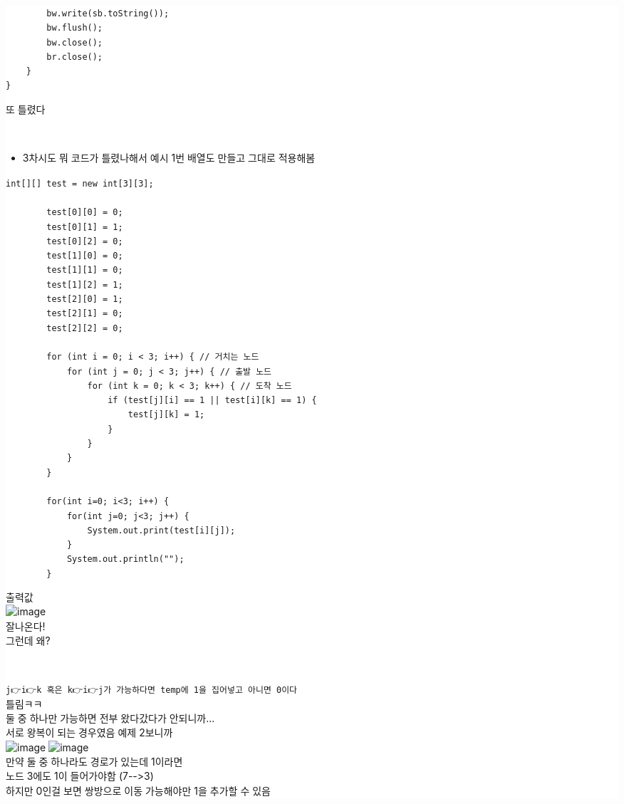 ```
		bw.write(sb.toString());
		bw.flush();
		bw.close();
		br.close();
	}	
}
```
또 틀렸다  

<br>

- 3차시도
뭐 코드가 틀렸나해서 예시 1번 배열도 만들고 그대로 적용해봄  
```
int[][] test = new int[3][3];

		test[0][0] = 0;
		test[0][1] = 1;
		test[0][2] = 0;
		test[1][0] = 0;
		test[1][1] = 0;
		test[1][2] = 1;
		test[2][0] = 1;
		test[2][1] = 0;
		test[2][2] = 0;

		for (int i = 0; i < 3; i++) { // 거치는 노드
			for (int j = 0; j < 3; j++) { // 출발 노드
				for (int k = 0; k < 3; k++) { // 도착 노드
					if (test[j][i] == 1 || test[i][k] == 1) {
						test[j][k] = 1;
					}
				}
			}
		}

		for(int i=0; i<3; i++) {
			for(int j=0; j<3; j++) {
				System.out.print(test[i][j]);
			}
			System.out.println("");
		}
```
출력값  
![image](https://user-images.githubusercontent.com/86642180/166189164-dba83c64-94cf-4495-9d29-914dfa95fe9a.png)  
잘나온다!  
그런데 왜?  

<br>

`j👉i👉k 혹은 k👉i👉j가 가능하다면 temp에 1을 집어넣고 아니면 0이다`  
틀림ㅋㅋ  
둘 중 하나만 가능하면 전부 왔다갔다가 안되니까...  
서로 왕복이 되는 경우였음 예제 2보니까  
![image](https://user-images.githubusercontent.com/86642180/166190071-7858e4a1-701f-4f21-b2d1-86dd82de4ba8.png)
![image](https://user-images.githubusercontent.com/86642180/166190107-93722385-f99f-4397-a1b2-c92f510c9df1.png)  
만약 둘 중 하나라도 경로가 있는데 1이라면  
노드 3에도 1이 들어가야함 (7-->3)  
하지만 0인걸 보면 쌍방으로 이동 가능해야만 1을 추가할 수 있음  
